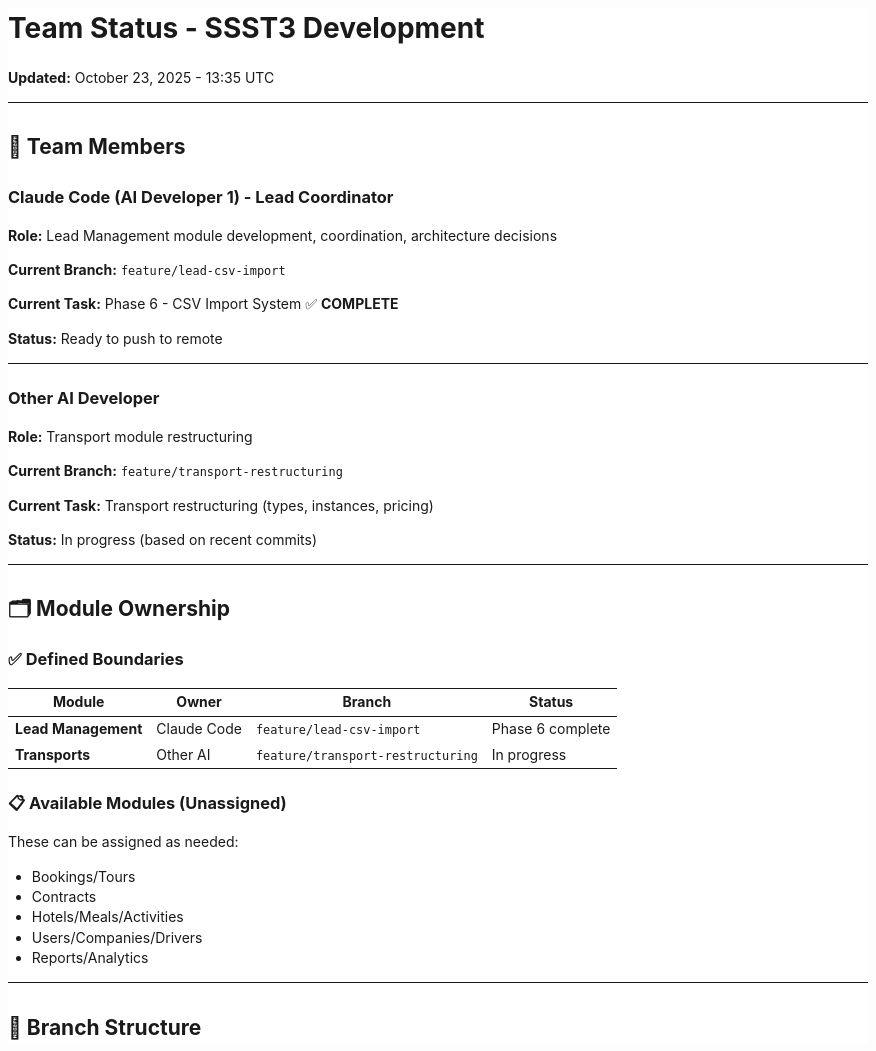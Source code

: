 # Team Status - SSST3 Development

**Updated:** October 23, 2025 - 13:35 UTC

---

## 👥 Team Members

### Claude Code (AI Developer 1) - Lead Coordinator
**Role:** Lead Management module development, coordination, architecture decisions

**Current Branch:** `feature/lead-csv-import`

**Current Task:** Phase 6 - CSV Import System ✅ **COMPLETE**

**Status:** Ready to push to remote

---

### Other AI Developer
**Role:** Transport module restructuring

**Current Branch:** `feature/transport-restructuring`

**Current Task:** Transport restructuring (types, instances, pricing)

**Status:** In progress (based on recent commits)

---

## 🗂️ Module Ownership

### ✅ Defined Boundaries

| Module | Owner | Branch | Status |
|--------|-------|--------|--------|
| **Lead Management** | Claude Code | `feature/lead-csv-import` | Phase 6 complete |
| **Transports** | Other AI | `feature/transport-restructuring` | In progress |

### 📋 Available Modules (Unassigned)

These can be assigned as needed:
- Bookings/Tours
- Contracts
- Hotels/Meals/Activities
- Users/Companies/Drivers
- Reports/Analytics

---

## 🌳 Branch Structure
